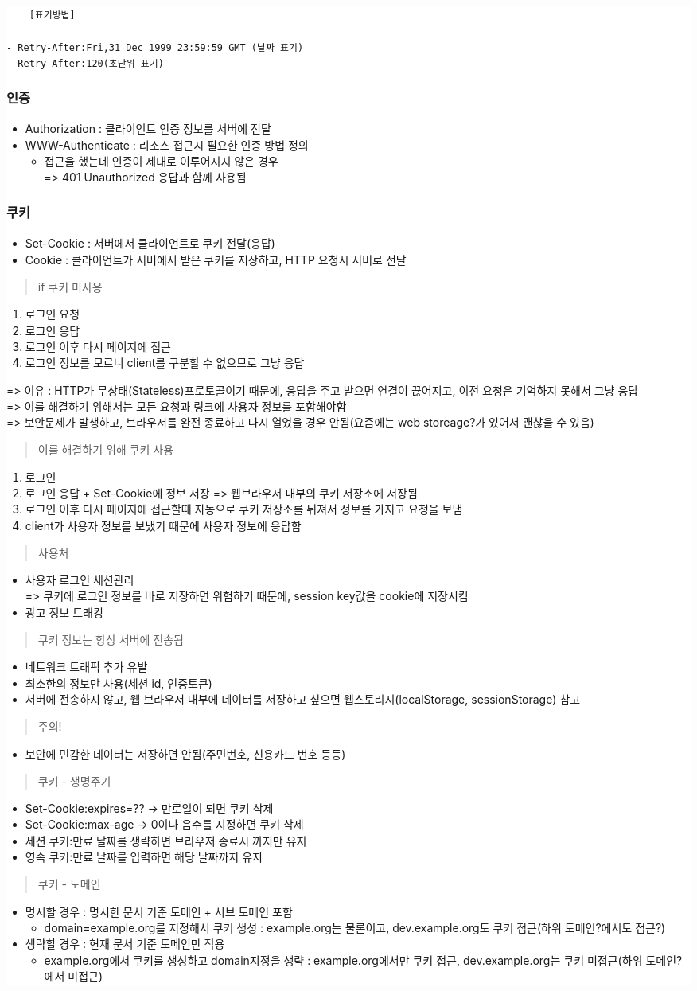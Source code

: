         [표기방법]
    
    - Retry-After:Fri,31 Dec 1999 23:59:59 GMT (날짜 표기)
    - Retry-After:120(초단위 표기)


### 인증
- Authorization : 클라이언트 인증 정보를 서버에 전달
- WWW-Authenticate : 리소스 접근시 필요한 인증 방법 정의
    - 접근을 했는데 인증이 제대로 이루어지지 않은 경우  
    => 401 Unauthorized 응답과 함께 사용됨

### 쿠키
- Set-Cookie : 서버에서 클라이언트로 쿠키 전달(응답)
- Cookie : 클라이언트가 서버에서 받은 쿠키를 저장하고, HTTP 요청시 서버로 전달

> if 쿠키 미사용

1. 로그인 요청
2. 로그인 응답
3. 로그인 이후 다시 페이지에 접근
4. 로그인 정보를 모르니 client를 구분할 수 없으므로 그냥 응답

=> 이유 : HTTP가 무상태(Stateless)프로토콜이기 때문에, 응답을 주고 받으면 연결이 끊어지고, 이전 요청은 기억하지 못해서 그냥 응답  
=> 이를 해결하기 위해서는 모든 요청과 링크에 사용자 정보를 포함해야함  
=> 보안문제가 발생하고, 브라우저를 완전 종료하고 다시 열었을 경우 안됨(요즘에는 web storeage?가 있어서 괜찮을 수 있음)

> 이를 해결하기 위해 쿠키 사용

1. 로그인
2. 로그인 응답 + Set-Cookie에 정보 저장 => 웹브라우저 내부의 쿠키 저장소에 저장됨
3. 로그인 이후 다시 페이지에 접근할때 자동으로 쿠키 저장소를 뒤져서 정보를 가지고 요청을 보냄
4. client가 사용자 정보를 보냈기 때문에 사용자 정보에 응답함

> 사용처 
- 사용자 로그인 세션관리  
=> 쿠키에 로그인 정보를 바로 저장하면 위험하기 때문에, session key값을 cookie에 저장시킴
- 광고 정보 트래킹
> 쿠키 정보는 항상 서버에 전송됨
- 네트워크 트래픽 추가 유발
- 최소한의 정보만 사용(세션 id, 인증토큰)
- 서버에 전송하지 않고, 웹 브라우저 내부에 데이터를 저장하고 싶으면 웹스토리지(localStorage, sessionStorage) 참고
> 주의!
- 보안에 민감한 데이터는 저장하면 안됨(주민번호, 신용카드 번호 등등)

> 쿠키 - 생명주기
- Set-Cookie:expires=?? -> 만로일이 되면 쿠키 삭제
- Set-Cookie:max-age -> 0이나 음수를 지정하면 쿠키 삭제
- 세션 쿠키:만료 날짜를 생략하면 브라우저 종료시 까지만 유지
- 영속 쿠키:만료 날짜를 입력하면 해당 날짜까지 유지

> 쿠키 - 도메인
- 명시할 경우 : 명시한 문서 기준 도메인 + 서브 도메인 포함
    - domain=example.org를 지정해서 쿠키 생성 : example.org는 물론이고, dev.example.org도 쿠키 접근(하위 도메인?에서도 접근?)
- 생략할 경우 : 현재 문서 기준 도메인만 적용
    - example.org에서 쿠키를 생성하고 domain지정을 생략 : example.org에서만 쿠키 접근, dev.example.org는 쿠키 미접근(하위 도메인?에서 미접근)
